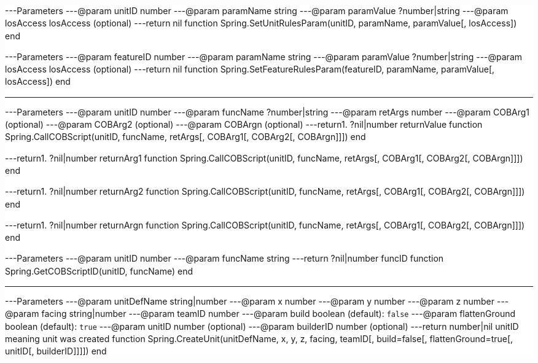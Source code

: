 ---Parameters
---@param unitID number
---@param paramName string
---@param paramValue ?number|string
---@param losAccess losAccess (optional)
---return nil
function Spring.SetUnitRulesParam(unitID, paramName, paramValue[, losAccess]) end

---Parameters
---@param featureID number
---@param paramName string
---@param paramValue ?number|string
---@param losAccess losAccess (optional)
---return nil
function Spring.SetFeatureRulesParam(featureID, paramName, paramValue[, losAccess]) end


---
---Parameters
---@param unitID number
---@param funcName ?number|string
---@param retArgs number
---@param COBArg1 (optional)
---@param COBArg2 (optional)
---@param COBArgn (optional)
---return1.  ?nil|number returnValue
function Spring.CallCOBScript(unitID, funcName, retArgs[, COBArg1[, COBArg2[, COBArgn]]]) end

---return1.  ?nil|number returnArg1
function Spring.CallCOBScript(unitID, funcName, retArgs[, COBArg1[, COBArg2[, COBArgn]]]) end

---return1.  ?nil|number returnArg2
function Spring.CallCOBScript(unitID, funcName, retArgs[, COBArg1[, COBArg2[, COBArgn]]]) end

---return1.  ?nil|number returnArgn
function Spring.CallCOBScript(unitID, funcName, retArgs[, COBArg1[, COBArg2[, COBArgn]]]) end

---Parameters
---@param unitID number
---@param funcName string
---return ?nil|number funcID
function Spring.GetCOBScriptID(unitID, funcName) end


---
---Parameters
---@param unitDefName string|number
---@param x number
---@param y number
---@param z number
---@param facing string|number
---@param teamID number
---@param build boolean (default): `false`
---@param flattenGround boolean (default): `true`
---@param unitID number (optional)
---@param builderID number (optional)
---return number|nil unitID meaning unit was created
function Spring.CreateUnit(unitDefName, x, y, z, facing, teamID[, build=false[, flattenGround=true[, unitID[, builderID]]]]) end

